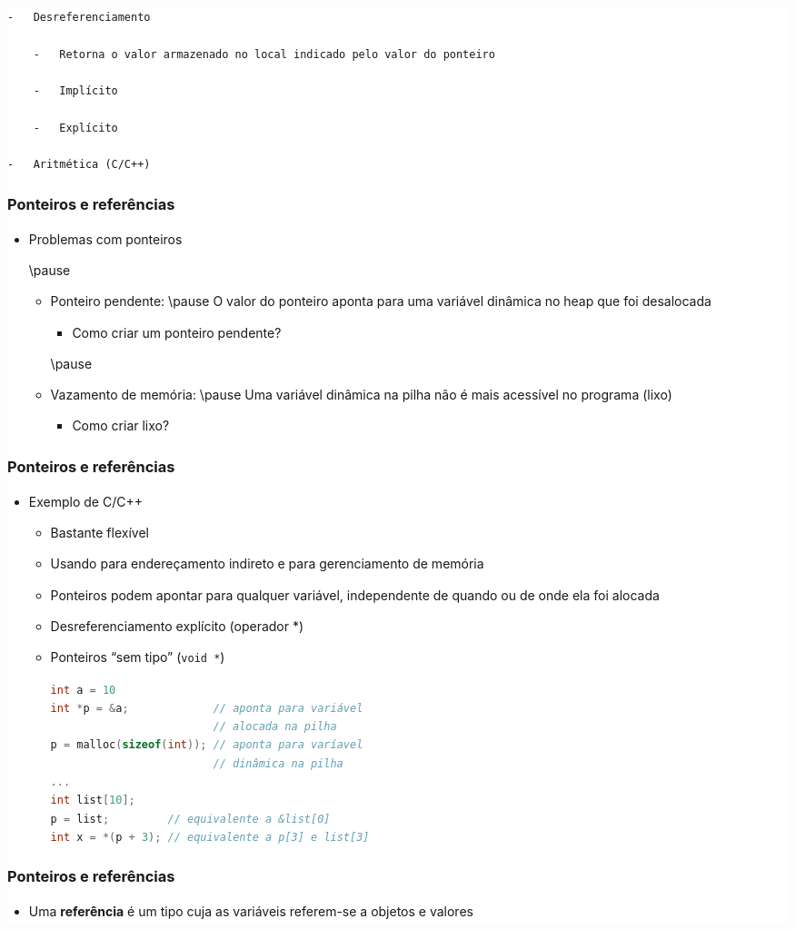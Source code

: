     -   Desreferenciamento

        -   Retorna o valor armazenado no local indicado pelo valor do ponteiro

        -   Implícito

        -   Explícito

    -   Aritmética (C/C++)

### Ponteiros e referências

-   Problemas com ponteiros

    \pause

    -   Ponteiro pendente: \pause O valor do ponteiro aponta para uma variável
        dinâmica no heap que foi desalocada

        -   Como criar um ponteiro pendente?

        \pause

    -   Vazamento de memória: \pause Uma variável dinâmica na pilha não é mais
        acessível no programa (lixo)

        -   Como criar lixo?

### Ponteiros e referências

-   Exemplo de C/C++

    -   Bastante flexível

    -   Usando para endereçamento indireto e para gerenciamento de memória

    -   Ponteiros podem apontar para qualquer variável, independente de quando
        ou de onde ela foi alocada

    -   Desreferenciamento explícito (operador \*)

    -   Ponteiros “sem tipo” (`void *`)

        ```c
        int a = 10
        int *p = &a;             // aponta para variável
                                 // alocada na pilha
        p = malloc(sizeof(int)); // aponta para varíavel
                                 // dinâmica na pilha
        ...
        int list[10];
        p = list;         // equivalente a &list[0]
        int x = *(p + 3); // equivalente a p[3] e list[3]
        ```

### Ponteiros e referências

-   Uma **referência** é um tipo cuja as variáveis referem-se a objetos e
    valores
